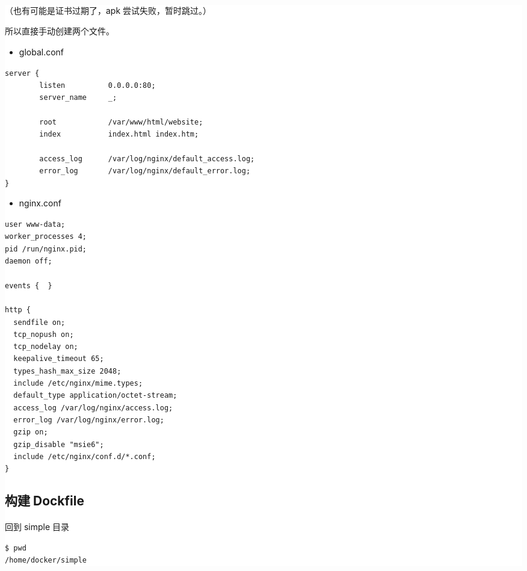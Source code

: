 （也有可能是证书过期了，apk 尝试失败，暂时跳过。）

所以直接手动创建两个文件。

- global.conf

```
server {
        listen          0.0.0.0:80;
        server_name     _;

        root            /var/www/html/website;
        index           index.html index.htm;

        access_log      /var/log/nginx/default_access.log;
        error_log       /var/log/nginx/default_error.log;
}
```

- nginx.conf

```
user www-data;
worker_processes 4;
pid /run/nginx.pid;
daemon off;

events {  }

http {
  sendfile on;
  tcp_nopush on;
  tcp_nodelay on;
  keepalive_timeout 65;
  types_hash_max_size 2048;
  include /etc/nginx/mime.types;
  default_type application/octet-stream;
  access_log /var/log/nginx/access.log;
  error_log /var/log/nginx/error.log;
  gzip on;
  gzip_disable "msie6";
  include /etc/nginx/conf.d/*.conf;
}
```

## 构建 Dockfile

回到 simple 目录

```
$ pwd                                                                                                                                
/home/docker/simple
```
